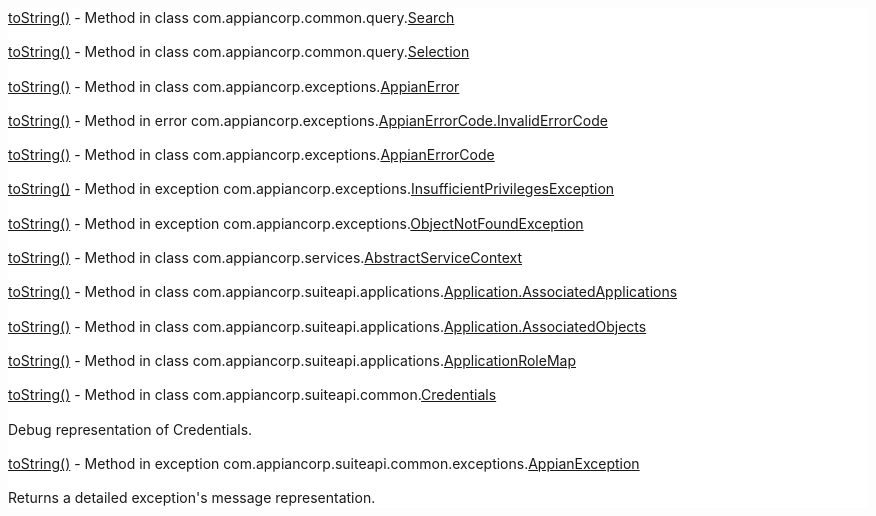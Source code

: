[toString()](com/appiancorp/common/query/Search.html#toString\(\)) - Method in class com.appiancorp.common.query.[Search](com/appiancorp/common/query/Search.html "class in com.appiancorp.common.query")

[toString()](com/appiancorp/common/query/Selection.html#toString\(\)) - Method in class com.appiancorp.common.query.[Selection](com/appiancorp/common/query/Selection.html "class in com.appiancorp.common.query")

[toString()](com/appiancorp/exceptions/AppianError.html#toString\(\)) - Method in class com.appiancorp.exceptions.[AppianError](com/appiancorp/exceptions/AppianError.html "class in com.appiancorp.exceptions")

[toString()](com/appiancorp/exceptions/AppianErrorCode.InvalidErrorCode.html#toString\(\)) - Method in error com.appiancorp.exceptions.[AppianErrorCode.InvalidErrorCode](com/appiancorp/exceptions/AppianErrorCode.InvalidErrorCode.html "class in com.appiancorp.exceptions")

[toString()](com/appiancorp/exceptions/AppianErrorCode.html#toString\(\)) - Method in class com.appiancorp.exceptions.[AppianErrorCode](com/appiancorp/exceptions/AppianErrorCode.html "class in com.appiancorp.exceptions")

[toString()](com/appiancorp/exceptions/InsufficientPrivilegesException.html#toString\(\)) - Method in exception com.appiancorp.exceptions.[InsufficientPrivilegesException](com/appiancorp/exceptions/InsufficientPrivilegesException.html "class in com.appiancorp.exceptions")

[toString()](com/appiancorp/exceptions/ObjectNotFoundException.html#toString\(\)) - Method in exception com.appiancorp.exceptions.[ObjectNotFoundException](com/appiancorp/exceptions/ObjectNotFoundException.html "class in com.appiancorp.exceptions")

[toString()](com/appiancorp/services/AbstractServiceContext.html#toString\(\)) - Method in class com.appiancorp.services.[AbstractServiceContext](com/appiancorp/services/AbstractServiceContext.html "class in com.appiancorp.services")

[toString()](com/appiancorp/suiteapi/applications/Application.AssociatedApplications.html#toString\(\)) - Method in class com.appiancorp.suiteapi.applications.[Application.AssociatedApplications](com/appiancorp/suiteapi/applications/Application.AssociatedApplications.html "class in com.appiancorp.suiteapi.applications")

[toString()](com/appiancorp/suiteapi/applications/Application.AssociatedObjects.html#toString\(\)) - Method in class com.appiancorp.suiteapi.applications.[Application.AssociatedObjects](com/appiancorp/suiteapi/applications/Application.AssociatedObjects.html "class in com.appiancorp.suiteapi.applications")

[toString()](com/appiancorp/suiteapi/applications/ApplicationRoleMap.html#toString\(\)) - Method in class com.appiancorp.suiteapi.applications.[ApplicationRoleMap](com/appiancorp/suiteapi/applications/ApplicationRoleMap.html "class in com.appiancorp.suiteapi.applications")

[toString()](com/appiancorp/suiteapi/common/Credentials.html#toString\(\)) - Method in class com.appiancorp.suiteapi.common.[Credentials](com/appiancorp/suiteapi/common/Credentials.html "class in com.appiancorp.suiteapi.common")

Debug representation of Credentials.

[toString()](com/appiancorp/suiteapi/common/exceptions/AppianException.html#toString\(\)) - Method in exception com.appiancorp.suiteapi.common.exceptions.[AppianException](com/appiancorp/suiteapi/common/exceptions/AppianException.html "class in com.appiancorp.suiteapi.common.exceptions")

Returns a detailed exception's message representation.
